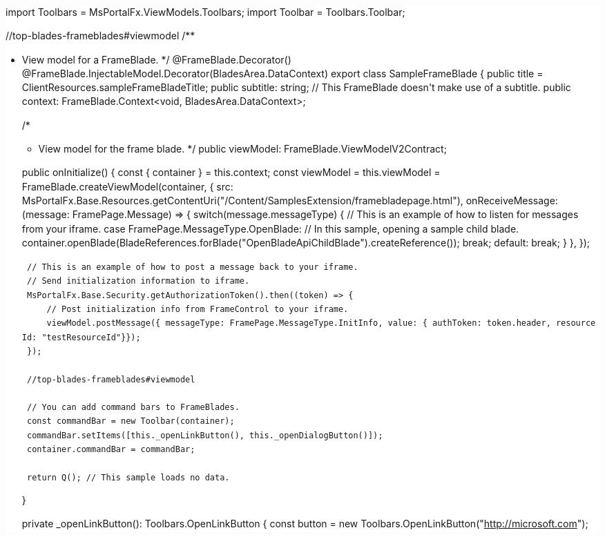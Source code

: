 import Toolbars = MsPortalFx.ViewModels.Toolbars;
import Toolbar = Toolbars.Toolbar;

//top-blades-frameblades#viewmodel
/**
 * View model for a FrameBlade.
 */
@FrameBlade.Decorator()
@FrameBlade.InjectableModel.Decorator(BladesArea.DataContext)
export class SampleFrameBlade {
    public title = ClientResources.sampleFrameBladeTitle;
    public subtitle: string;  // This FrameBlade doesn't make use of a subtitle.
    public context: FrameBlade.Context<void, BladesArea.DataContext>;

    /*
     * View model for the frame blade.
     */
    public viewModel: FrameBlade.ViewModelV2Contract;

    public onInitialize() {
        const { container } = this.context;
        const viewModel = this.viewModel = FrameBlade.createViewModel(container, {
            src: MsPortalFx.Base.Resources.getContentUri("/Content/SamplesExtension/framebladepage.html"),
            onReceiveMessage: (message: FramePage.Message) => {
                switch(message.messageType) {
                    // This is an example of how to listen for messages from your iframe.
                    case FramePage.MessageType.OpenBlade:
                        // In this sample, opening a sample child blade.
                        container.openBlade(BladeReferences.forBlade("OpenBladeApiChildBlade").createReference());
                        break;
                    default:
                        break;
                }
            },
        });

        // This is an example of how to post a message back to your iframe.
        // Send initialization information to iframe.
        MsPortalFx.Base.Security.getAuthorizationToken().then((token) => {
            // Post initialization info from FrameControl to your iframe.
            viewModel.postMessage({ messageType: FramePage.MessageType.InitInfo, value: { authToken: token.header, resourceId: "testResourceId"}});
        });

        //top-blades-frameblades#viewmodel

        // You can add command bars to FrameBlades.
        const commandBar = new Toolbar(container);
        commandBar.setItems([this._openLinkButton(), this._openDialogButton()]);
        container.commandBar = commandBar;

        return Q(); // This sample loads no data.
    }

    private _openLinkButton(): Toolbars.OpenLinkButton {
        const button = new Toolbars.OpenLinkButton("http://microsoft.com");
